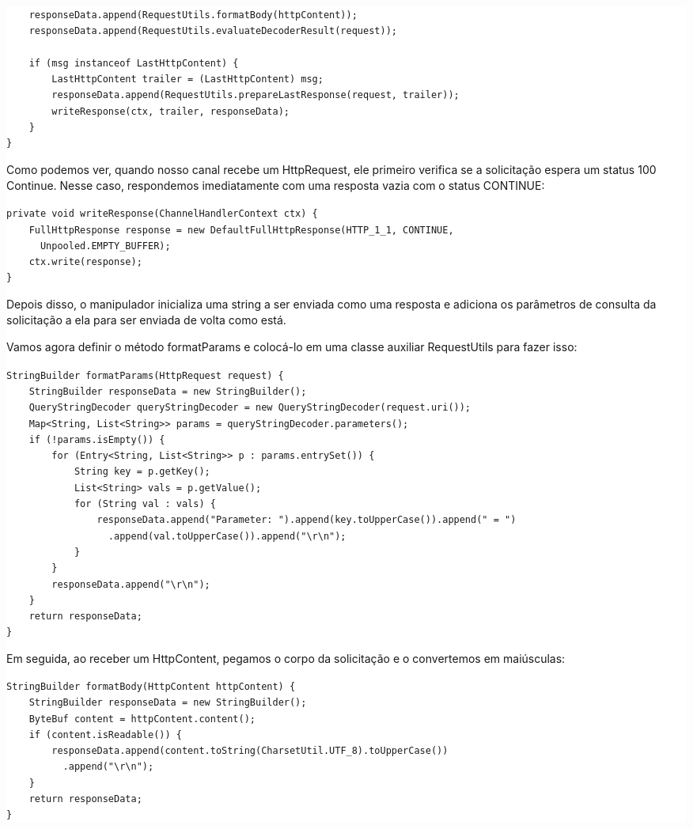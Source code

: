 ```
    responseData.append(RequestUtils.formatBody(httpContent));
    responseData.append(RequestUtils.evaluateDecoderResult(request));

    if (msg instanceof LastHttpContent) {
        LastHttpContent trailer = (LastHttpContent) msg;
        responseData.append(RequestUtils.prepareLastResponse(request, trailer));
        writeResponse(ctx, trailer, responseData);
    }
}
```

Como podemos ver, quando nosso canal recebe um HttpRequest, ele primeiro verifica se a solicitação espera um status 100 Continue. Nesse caso, respondemos imediatamente com uma resposta vazia com o status CONTINUE:

```
private void writeResponse(ChannelHandlerContext ctx) {
    FullHttpResponse response = new DefaultFullHttpResponse(HTTP_1_1, CONTINUE, 
      Unpooled.EMPTY_BUFFER);
    ctx.write(response);
}
```

Depois disso, o manipulador inicializa uma string a ser enviada como uma resposta e adiciona os parâmetros de consulta da solicitação a ela para ser enviada de volta como está.

Vamos agora definir o método formatParams e colocá-lo em uma classe auxiliar RequestUtils para fazer isso:

```
StringBuilder formatParams(HttpRequest request) {
    StringBuilder responseData = new StringBuilder();
    QueryStringDecoder queryStringDecoder = new QueryStringDecoder(request.uri());
    Map<String, List<String>> params = queryStringDecoder.parameters();
    if (!params.isEmpty()) {
        for (Entry<String, List<String>> p : params.entrySet()) {
            String key = p.getKey();
            List<String> vals = p.getValue();
            for (String val : vals) {
                responseData.append("Parameter: ").append(key.toUpperCase()).append(" = ")
                  .append(val.toUpperCase()).append("\r\n");
            }
        }
        responseData.append("\r\n");
    }
    return responseData;
}
```

Em seguida, ao receber um HttpContent, pegamos o corpo da solicitação e o convertemos em maiúsculas:

```
StringBuilder formatBody(HttpContent httpContent) {
    StringBuilder responseData = new StringBuilder();
    ByteBuf content = httpContent.content();
    if (content.isReadable()) {
        responseData.append(content.toString(CharsetUtil.UTF_8).toUpperCase())
          .append("\r\n");
    }
    return responseData;
}
```

